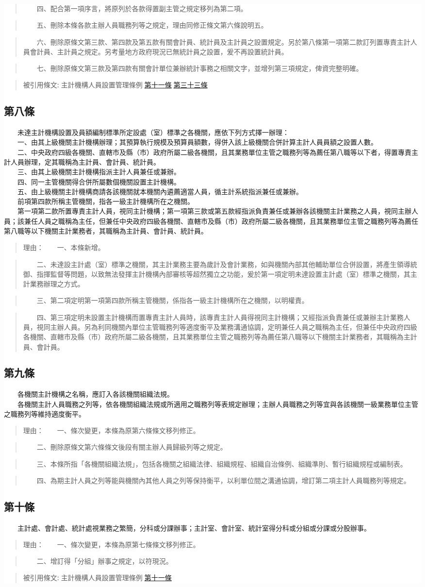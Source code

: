 > 　　四、配合第一項序言，將原列於各款得置副主管之規定移列為第二項。

> 　　五、刪除本條各款主辦人員職務列等之規定，理由同修正條文第六條說明五。

> 　　六、刪除原條文第三款、第四款及第五款有關會計員、統計員及主計員之設置規定。另於第八條第一項第二款訂列置專責主計人員會計員、主計員之規定。另考量地方政府現況已無統計員之設置，爰不再設置統計員。

> 　　七、刪除原條文第三款及第四款有關會計單位兼辦統計事務之相關文字，並增列第三項規定，俾資完整明確。

> 被引用條文: 主計機構人員設置管理條例 [第十一條](../../主計/主計事務/主計機構人員設置管理條例.md#第十一條-) [第三十三條](../../主計/主計事務/主計機構人員設置管理條例.md#第三十三條-)



第八條 
-------
　　未達主計機構設置及員額編制標準所定設處（室）標準之各機關，應依下列方式擇一辦理：  
　　一、由其上級機關主計機構辦理；其預算執行規模及預算員額數，得併入該上級機關合併計算主計人員員額之設置人數。  
　　二、中央政府四級各機關、直轄市及縣（市）政府所屬二級各機關，且其業務單位主管之職務列等為薦任第八職等以下者，得置專責主計人員辦理，定其職稱為主計員、會計員、統計員。  
　　三、由其上級機關主計機構指派主計人員兼任或兼辦。  
　　四、同一主管機關得合併所屬數個機關設置主計機構。  
　　五、由上級機關主計機構商請各該機關就本機關內遴薦適當人員，循主計系統指派兼任或兼辦。  
　　前項第四款所稱主管機關，指各一級主計機構所在之機關。  
　　第一項第二款所置專責主計人員，視同主計機構；第一項第三款或第五款經指派負責兼任或兼辦各該機關主計業務之人員，視同主辦人員；該兼任人員之職稱為主任，但兼任中央政府四級各機關、直轄市及縣（市）政府所屬二級各機關，且其業務單位主管之職務列等為薦任第八職等以下機關主計業務者，其職稱為主計員、會計員、統計員。  
> 理由：　　一、本條新增。

> 　　二、未達設主計處（室）標準之機關，其主計業務主要為歲計及會計業務，如與機關內部其他輔助單位合併設置，將產生領導統御、指揮監督等問題，以致無法發揮主計機構內部審核等超然獨立之功能，爰於第一項定明未達設置主計處（室）標準之機關，其主計業務辦理之方式。

> 　　三、第二項定明第一項第四款所稱主管機關，係指各一級主計機構所在之機關，以明權責。

> 　　四、第三項定明未設置主計機構而置專責主計人員時，該專責主計人員得視同主計機構；又經指派負責兼任或兼辦主計業務人員，視同主辦人員。另為利同機關內單位主管職務列等適度衡平及業務溝通協調，定明兼任人員之職稱為主任，但兼任中央政府四級各機關、直轄市及縣（市）政府所屬二級各機關，且其業務單位主管之職務列等為薦任第八職等以下機關主計業務者，其職稱為主計員、會計員。



第九條 
-------
　　各機關主計機構之名稱，應訂入各該機關組織法規。  
　　各機關主計人員職務之列等，依各機關組織法規或所適用之職務列等表規定辦理；主辦人員職務之列等宜與各該機關一級業務單位主管之職務列等維持適度衡平。  
> 理由：　　一、條次變更，本條為原第六條條文移列修正。

> 　　二、刪除原條文第六條條文後段有關主辦人員歸級列等之規定。

> 　　三、本條所指「各機關組織法規」，包括各機關之組織法律、組織規程、組織自治條例、組織準則、暫行組織規程或編制表。

> 　　四、為期主計人員之列等能與機關內其他人員之列等保持衡平，以利單位間之溝通協調，增訂第二項主計人員職務列等規定。



第十條 
-------
　　主計處、會計處、統計處視業務之繁簡，分科或分課辦事；主計室、會計室、統計室得分科或分組或分課或分股辦事。  
> 理由：　　一、條次變更，本條為原第七條條文移列修正。

> 　　二、增訂得「分組」辦事之規定，以符現況。

> 被引用條文: 主計機構人員設置管理條例 [第十一條](../../主計/主計事務/主計機構人員設置管理條例.md#第十一條-)


